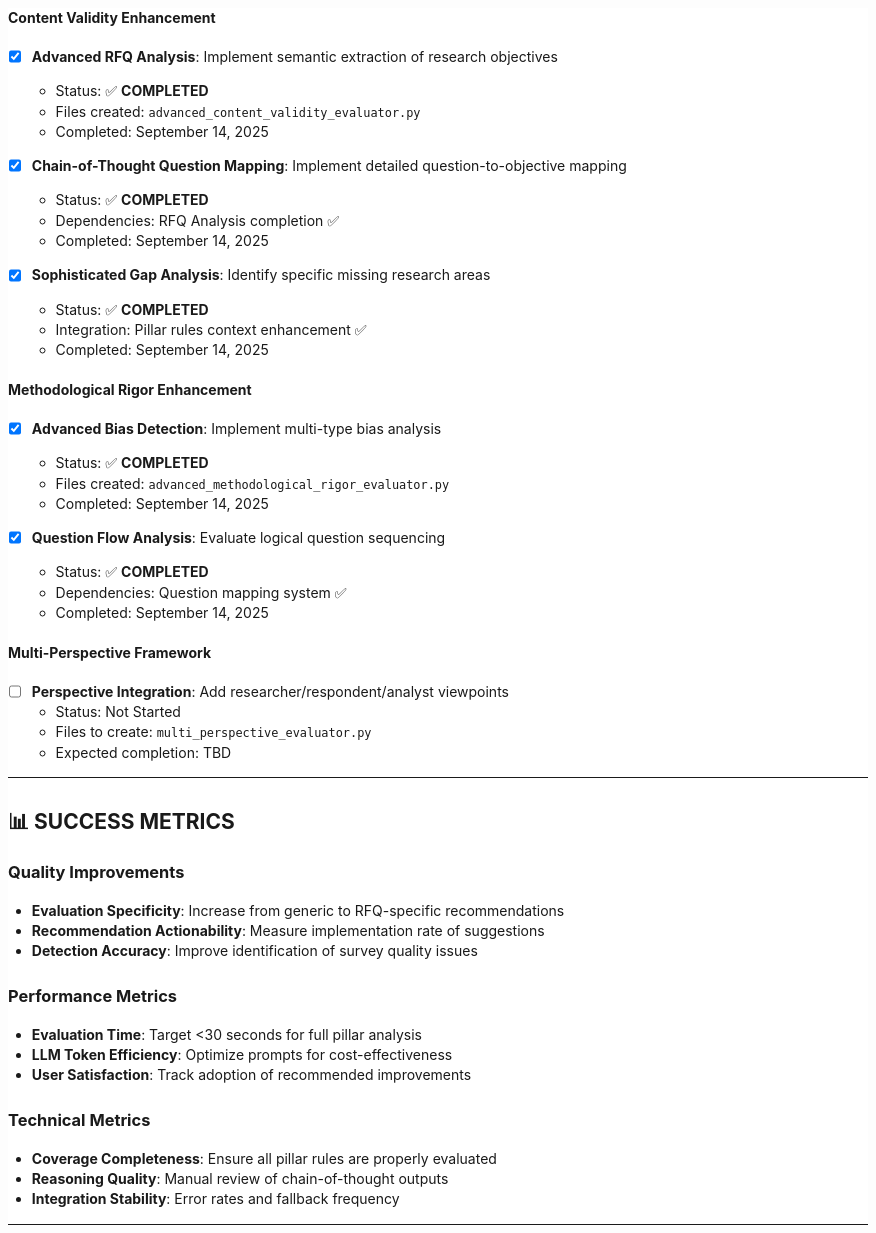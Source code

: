 #### **Content Validity Enhancement**
- [x] **Advanced RFQ Analysis**: Implement semantic extraction of research objectives
  - Status: ✅ **COMPLETED** 
  - Files created: `advanced_content_validity_evaluator.py`
  - Completed: September 14, 2025

- [x] **Chain-of-Thought Question Mapping**: Implement detailed question-to-objective mapping
  - Status: ✅ **COMPLETED**
  - Dependencies: RFQ Analysis completion ✅
  - Completed: September 14, 2025

- [x] **Sophisticated Gap Analysis**: Identify specific missing research areas
  - Status: ✅ **COMPLETED**
  - Integration: Pillar rules context enhancement ✅
  - Completed: September 14, 2025

#### **Methodological Rigor Enhancement**
- [x] **Advanced Bias Detection**: Implement multi-type bias analysis
  - Status: ✅ **COMPLETED** 
  - Files created: `advanced_methodological_rigor_evaluator.py`
  - Completed: September 14, 2025

- [x] **Question Flow Analysis**: Evaluate logical question sequencing
  - Status: ✅ **COMPLETED**
  - Dependencies: Question mapping system ✅
  - Completed: September 14, 2025

#### **Multi-Perspective Framework**
- [ ] **Perspective Integration**: Add researcher/respondent/analyst viewpoints
  - Status: Not Started
  - Files to create: `multi_perspective_evaluator.py`
  - Expected completion: TBD

---

## 📊 **SUCCESS METRICS**

### **Quality Improvements**
- **Evaluation Specificity**: Increase from generic to RFQ-specific recommendations
- **Recommendation Actionability**: Measure implementation rate of suggestions
- **Detection Accuracy**: Improve identification of survey quality issues

### **Performance Metrics**  
- **Evaluation Time**: Target <30 seconds for full pillar analysis
- **LLM Token Efficiency**: Optimize prompts for cost-effectiveness
- **User Satisfaction**: Track adoption of recommended improvements

### **Technical Metrics**
- **Coverage Completeness**: Ensure all pillar rules are properly evaluated
- **Reasoning Quality**: Manual review of chain-of-thought outputs
- **Integration Stability**: Error rates and fallback frequency

---